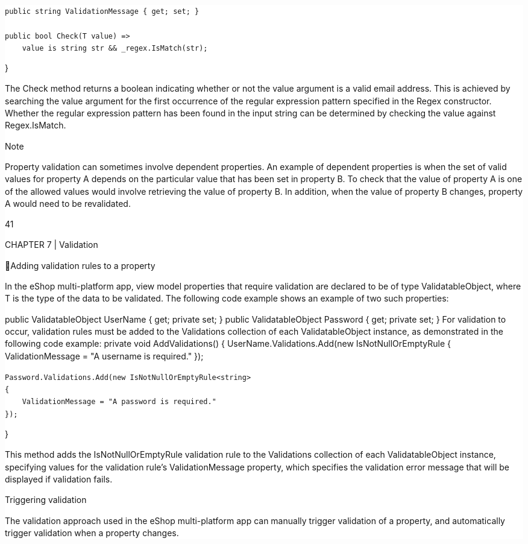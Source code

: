     public string ValidationMessage { get; set; }

    public bool Check(T value) =>
        value is string str && _regex.IsMatch(str);
}

The Check method returns a boolean indicating whether or not the value argument is a valid email
address. This is achieved by searching the value argument for the first occurrence of the regular
expression pattern specified in the Regex constructor. Whether the regular expression pattern has
been found in the input string can be determined by checking the value against Regex.IsMatch.

Note

Property validation can sometimes involve dependent properties. An example of dependent
properties is when the set of valid values for property A depends on the particular value that has been
set in property B. To check that the value of property A is one of the allowed values would involve
retrieving the value of property B. In addition, when the value of property B changes, property A
would need to be revalidated.

41

CHAPTER 7 | Validation

Adding validation rules to a property

In the eShop multi-platform app, view model properties that require validation are declared to be of
type ValidatableObject<T>, where T is the type of the data to be validated. The following code
example shows an example of two such properties:

public ValidatableObject<string> UserName { get; private set; }
public ValidatableObject<string> Password { get; private set; }
For validation to occur, validation rules must be added to the Validations collection of
each ValidatableObject<T> instance, as demonstrated in the following code example:
private void AddValidations()
{
    UserName.Validations.Add(new IsNotNullOrEmptyRule<string>
    {
        ValidationMessage = "A username is required."
    });

    Password.Validations.Add(new IsNotNullOrEmptyRule<string>
    {
        ValidationMessage = "A password is required."
    });
}

This method adds the IsNotNullOrEmptyRule<T> validation rule to the Validations collection of each
ValidatableObject<T> instance, specifying values for the validation rule’s ValidationMessage property,
which specifies the validation error message that will be displayed if validation fails.

Triggering validation

The validation approach used in the eShop multi-platform app can manually trigger validation of a
property, and automatically trigger validation when a property changes.
